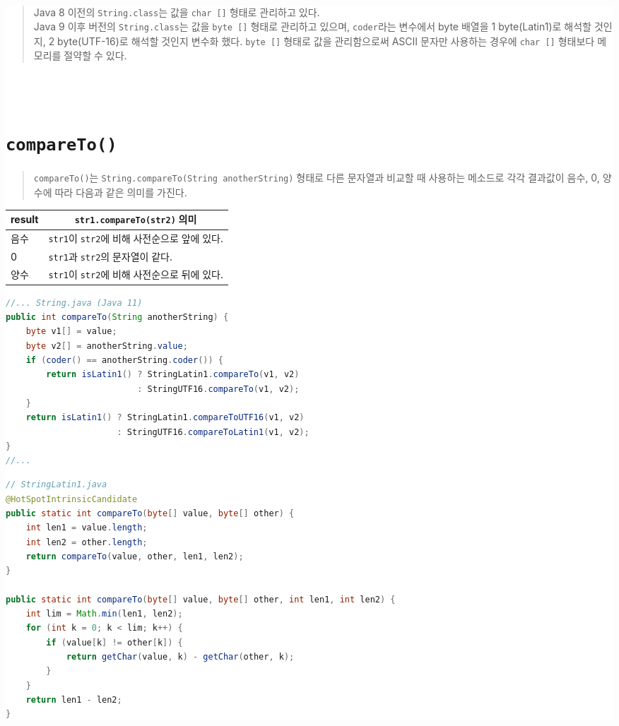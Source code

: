 > Java 8 이전의 `String.class`는 값을 `char []` 형태로 관리하고 있다.  
> Java 9 이후 버전의 `String.class`는 값을 `byte []` 형태로 관리하고 있으며, `coder`라는 변수에서 byte 배열을 1 byte(Latin1)로 해석할 것인지, 2 byte(UTF-16)로 해석할 것인지 변수화 했다. `byte []` 형태로 값을 관리함으로써 ASCII 문자만 사용하는 경우에 `char []` 형태보다 메모리를 절약할 수 있다.

<br>
<br>

# `compareTo()`

> `compareTo()`는 `String.compareTo(String anotherString)` 형태로 다른 문자열과 비교할 때 사용하는 메소드로 각각 결과값이 음수, 0, 양수에 따라 다음과 같은 의미를 가진다.

| result | `str1.compareTo(str2)` 의미                  |
| ------ | -------------------------------------------- |
| 음수   | `str1`이 `str2`에 비해 사전순으로 앞에 있다. |
| 0      | `str1`과 `str2`의 문자열이 같다.             |
| 양수   | `str1`이 `str2`에 비해 사전순으로 뒤에 있다. |

```java
//... String.java (Java 11)
public int compareTo(String anotherString) {
    byte v1[] = value;
    byte v2[] = anotherString.value;
    if (coder() == anotherString.coder()) {
        return isLatin1() ? StringLatin1.compareTo(v1, v2)
                          : StringUTF16.compareTo(v1, v2);
    }
    return isLatin1() ? StringLatin1.compareToUTF16(v1, v2)
                      : StringUTF16.compareToLatin1(v1, v2);
}
//...
```

```java
// StringLatin1.java 
@HotSpotIntrinsicCandidate
public static int compareTo(byte[] value, byte[] other) {
    int len1 = value.length;
    int len2 = other.length;
    return compareTo(value, other, len1, len2);
}

public static int compareTo(byte[] value, byte[] other, int len1, int len2) {
    int lim = Math.min(len1, len2);
    for (int k = 0; k < lim; k++) {
        if (value[k] != other[k]) {
            return getChar(value, k) - getChar(other, k);
        }
    }
    return len1 - len2;
}
```
